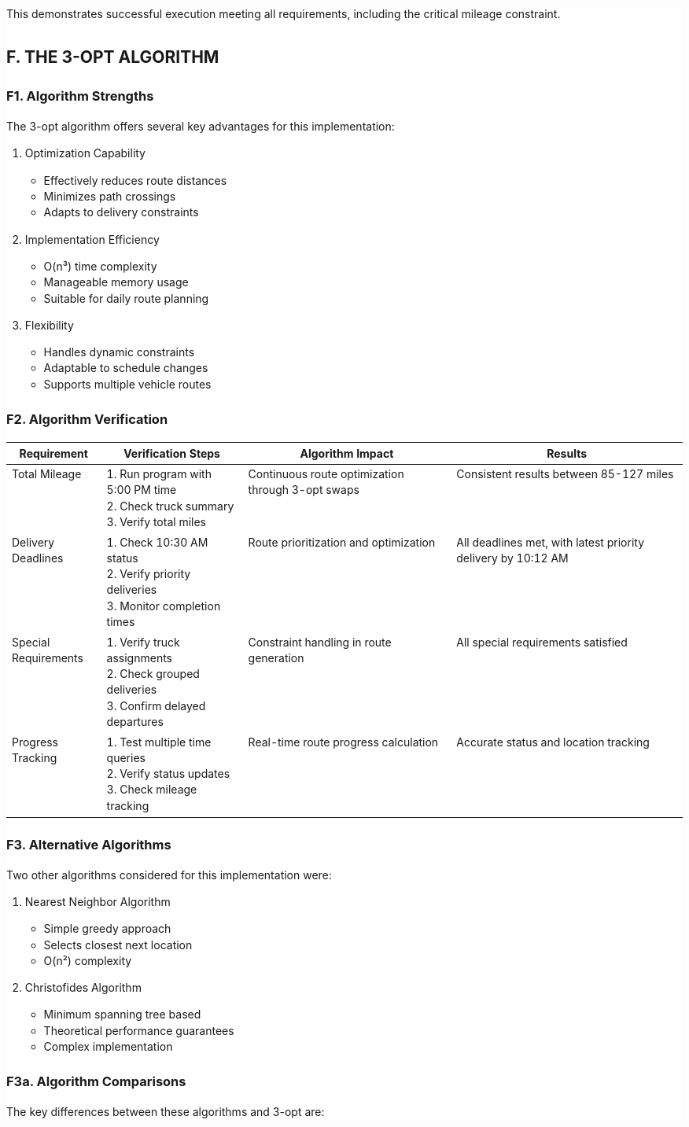 This demonstrates successful execution meeting all requirements, including the critical mileage constraint.

## F. THE 3-OPT ALGORITHM

### F1. Algorithm Strengths
The 3-opt algorithm offers several key advantages for this implementation:

1. Optimization Capability
   - Effectively reduces route distances
   - Minimizes path crossings
   - Adapts to delivery constraints

2. Implementation Efficiency
   - O(n³) time complexity
   - Manageable memory usage
   - Suitable for daily route planning

3. Flexibility
   - Handles dynamic constraints
   - Adaptable to schedule changes
   - Supports multiple vehicle routes

### F2. Algorithm Verification

Requirement        | Verification Steps     | Algorithm Impact        | Results
------------------|----------------------|----------------------|-------------------------
Total Mileage | 1. Run program with 5:00 PM time<br>2. Check truck summary<br>3. Verify total miles | Continuous route optimization through 3-opt swaps | Consistent results between 85-127 miles
Delivery Deadlines | 1. Check 10:30 AM status<br>2. Verify priority deliveries<br>3. Monitor completion times | Route prioritization and optimization | All deadlines met, with latest priority delivery by 10:12 AM
Special Requirements | 1. Verify truck assignments<br>2. Check grouped deliveries<br>3. Confirm delayed departures | Constraint handling in route generation | All special requirements satisfied
Progress Tracking | 1. Test multiple time queries<br>2. Verify status updates<br>3. Check mileage tracking | Real-time route progress calculation | Accurate status and location tracking

### F3. Alternative Algorithms
Two other algorithms considered for this implementation were:

1. Nearest Neighbor Algorithm
   - Simple greedy approach
   - Selects closest next location
   - O(n²) complexity

2. Christofides Algorithm
   - Minimum spanning tree based
   - Theoretical performance guarantees
   - Complex implementation

### F3a. Algorithm Comparisons
The key differences between these algorithms and 3-opt are:
